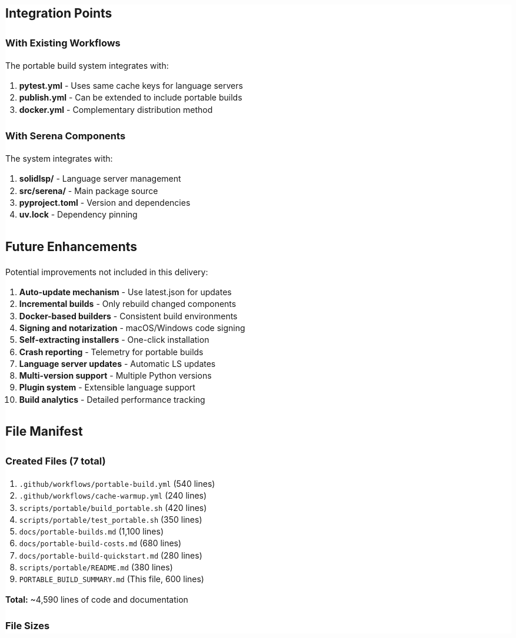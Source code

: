 ## Integration Points

### With Existing Workflows

The portable build system integrates with:

1. **pytest.yml** - Uses same cache keys for language servers
2. **publish.yml** - Can be extended to include portable builds
3. **docker.yml** - Complementary distribution method

### With Serena Components

The system integrates with:

1. **solidlsp/** - Language server management
2. **src/serena/** - Main package source
3. **pyproject.toml** - Version and dependencies
4. **uv.lock** - Dependency pinning

## Future Enhancements

Potential improvements not included in this delivery:

1. **Auto-update mechanism** - Use latest.json for updates
2. **Incremental builds** - Only rebuild changed components
3. **Docker-based builders** - Consistent build environments
4. **Signing and notarization** - macOS/Windows code signing
5. **Self-extracting installers** - One-click installation
6. **Crash reporting** - Telemetry for portable builds
7. **Language server updates** - Automatic LS updates
8. **Multi-version support** - Multiple Python versions
9. **Plugin system** - Extensible language support
10. **Build analytics** - Detailed performance tracking

## File Manifest

### Created Files (7 total)

1. `.github/workflows/portable-build.yml` (540 lines)
2. `.github/workflows/cache-warmup.yml` (240 lines)
3. `scripts/portable/build_portable.sh` (420 lines)
4. `scripts/portable/test_portable.sh` (350 lines)
5. `docs/portable-builds.md` (1,100 lines)
6. `docs/portable-build-costs.md` (680 lines)
7. `docs/portable-build-quickstart.md` (280 lines)
8. `scripts/portable/README.md` (380 lines)
9. `PORTABLE_BUILD_SUMMARY.md` (This file, 600 lines)

**Total:** ~4,590 lines of code and documentation

### File Sizes
